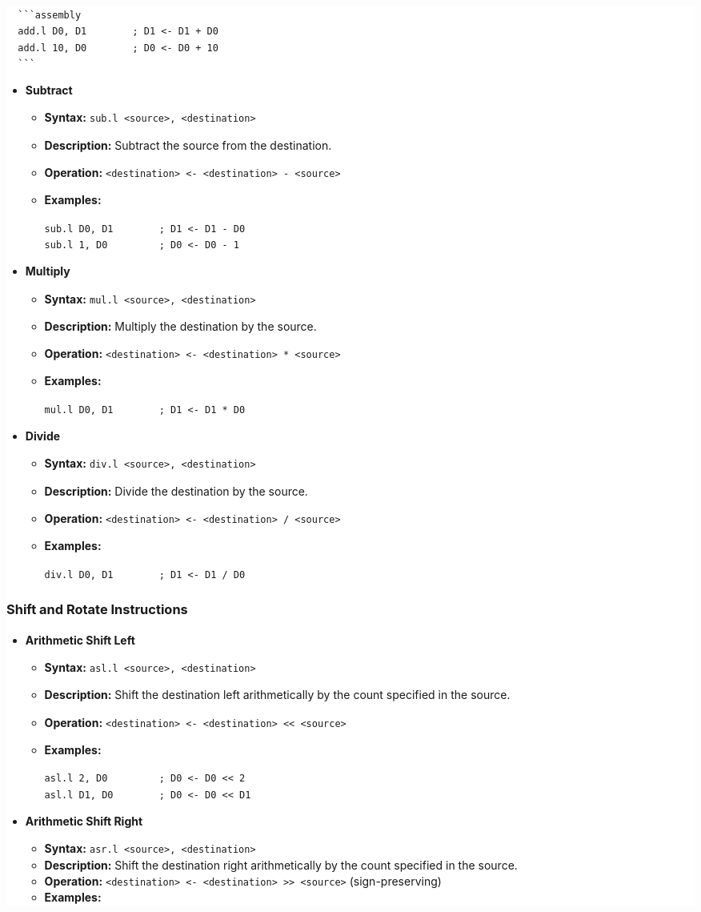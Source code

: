       ```assembly
      add.l D0, D1        ; D1 <- D1 + D0
      add.l 10, D0        ; D0 <- D0 + 10
      ```

- **Subtract**
    - **Syntax:** `sub.l <source>, <destination>`
    - **Description:** Subtract the source from the destination.
    - **Operation:** `<destination> <- <destination> - <source>`
    - **Examples:**

      ```assembly
      sub.l D0, D1        ; D1 <- D1 - D0
      sub.l 1, D0         ; D0 <- D0 - 1
      ```

- **Multiply**
    - **Syntax:** `mul.l <source>, <destination>`
    - **Description:** Multiply the destination by the source.
    - **Operation:** `<destination> <- <destination> * <source>`
    - **Examples:**

      ```assembly
      mul.l D0, D1        ; D1 <- D1 * D0
      ```

- **Divide**
    - **Syntax:** `div.l <source>, <destination>`
    - **Description:** Divide the destination by the source.
    - **Operation:** `<destination> <- <destination> / <source>`
    - **Examples:**

      ```assembly
      div.l D0, D1        ; D1 <- D1 / D0
      ```

### Shift and Rotate Instructions

- **Arithmetic Shift Left**
    - **Syntax:** `asl.l <source>, <destination>`
    - **Description:** Shift the destination left arithmetically by the count specified in the source.
    - **Operation:** `<destination> <- <destination> << <source>`
    - **Examples:**

      ```assembly
      asl.l 2, D0         ; D0 <- D0 << 2
      asl.l D1, D0        ; D0 <- D0 << D1
      ```

- **Arithmetic Shift Right**
    - **Syntax:** `asr.l <source>, <destination>`
    - **Description:** Shift the destination right arithmetically by the count specified in the source.
    - **Operation:** `<destination> <- <destination> >> <source>` (sign-preserving)
    - **Examples:**
